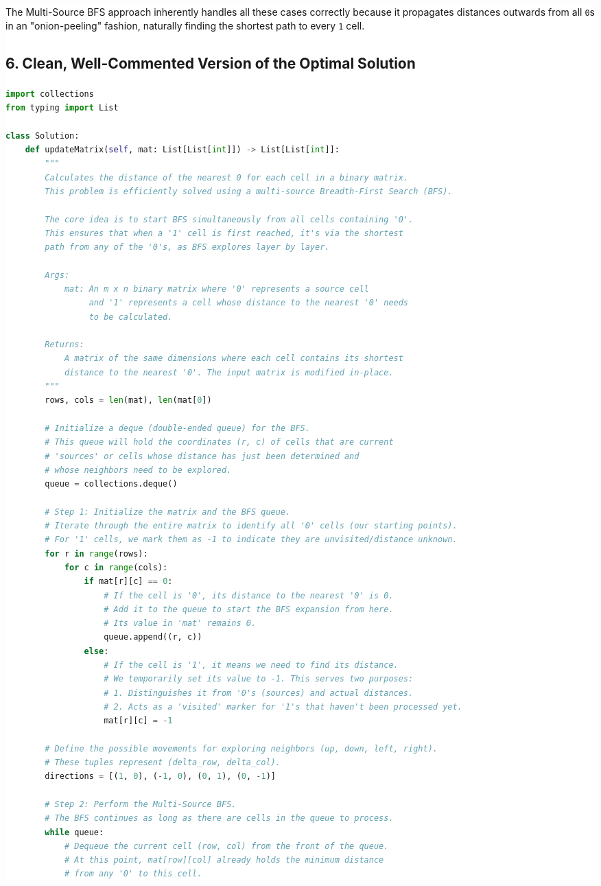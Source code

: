 The Multi-Source BFS approach inherently handles all these cases correctly because it propagates distances outwards from all `0`s in an "onion-peeling" fashion, naturally finding the shortest path to every `1` cell.

## 6. Clean, Well-Commented Version of the Optimal Solution

```python
import collections
from typing import List

class Solution:
    def updateMatrix(self, mat: List[List[int]]) -> List[List[int]]:
        """
        Calculates the distance of the nearest 0 for each cell in a binary matrix.
        This problem is efficiently solved using a multi-source Breadth-First Search (BFS).

        The core idea is to start BFS simultaneously from all cells containing '0'.
        This ensures that when a '1' cell is first reached, it's via the shortest
        path from any of the '0's, as BFS explores layer by layer.

        Args:
            mat: An m x n binary matrix where '0' represents a source cell
                 and '1' represents a cell whose distance to the nearest '0' needs
                 to be calculated.

        Returns:
            A matrix of the same dimensions where each cell contains its shortest
            distance to the nearest '0'. The input matrix is modified in-place.
        """
        rows, cols = len(mat), len(mat[0])

        # Initialize a deque (double-ended queue) for the BFS.
        # This queue will hold the coordinates (r, c) of cells that are current
        # 'sources' or cells whose distance has just been determined and
        # whose neighbors need to be explored.
        queue = collections.deque()

        # Step 1: Initialize the matrix and the BFS queue.
        # Iterate through the entire matrix to identify all '0' cells (our starting points).
        # For '1' cells, we mark them as -1 to indicate they are unvisited/distance unknown.
        for r in range(rows):
            for c in range(cols):
                if mat[r][c] == 0:
                    # If the cell is '0', its distance to the nearest '0' is 0.
                    # Add it to the queue to start the BFS expansion from here.
                    # Its value in 'mat' remains 0.
                    queue.append((r, c))
                else:
                    # If the cell is '1', it means we need to find its distance.
                    # We temporarily set its value to -1. This serves two purposes:
                    # 1. Distinguishes it from '0's (sources) and actual distances.
                    # 2. Acts as a 'visited' marker for '1's that haven't been processed yet.
                    mat[r][c] = -1 
        
        # Define the possible movements for exploring neighbors (up, down, left, right).
        # These tuples represent (delta_row, delta_col).
        directions = [(1, 0), (-1, 0), (0, 1), (0, -1)]

        # Step 2: Perform the Multi-Source BFS.
        # The BFS continues as long as there are cells in the queue to process.
        while queue:
            # Dequeue the current cell (row, col) from the front of the queue.
            # At this point, mat[row][col] already holds the minimum distance
            # from any '0' to this cell.
```
